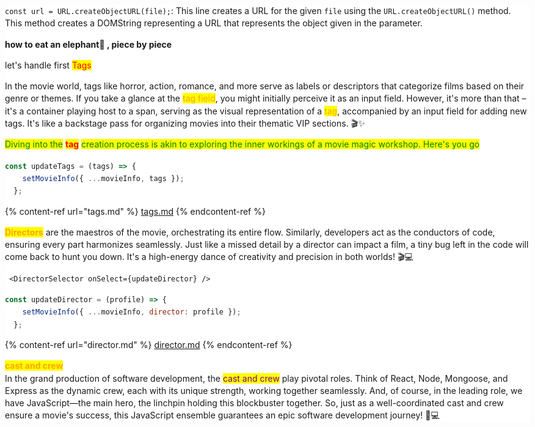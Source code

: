 `const url = URL.createObjectURL(file);`: This line creates a URL for the given `file` using the `URL.createObjectURL()` method. This method creates a DOMString representing a URL that represents the object given in the parameter.



**how to eat an elephant🐘 , piece by piece**&#x20;

let's handle first <mark style="color:red;">Tags</mark>

In the movie world, tags like horror, action, romance, and more serve as labels or descriptors that categorize films based on their genre or themes. If you take a glance at the <mark style="color:orange;">tag field</mark>, you might initially perceive it as an input field. However, it's more than that – it's a container playing host to a span, serving as the visual representation of a <mark style="color:orange;">tag</mark>, accompanied by an input field for adding new tags. It's like a backstage pass for organizing movies into their thematic VIP sections. 🎬✨ &#x20;

<mark style="color:green;">Diving into the</mark> <mark style="color:red;">**tag**</mark> <mark style="color:green;">creation process is akin to exploring the inner workings of a movie magic workshop. Here's you go</mark>

```javascript
const updateTags = (tags) => {
    setMovieInfo({ ...movieInfo, tags });
  };
```



{% content-ref url="tags.md" %}
[tags.md](tags.md)
{% endcontent-ref %}

<mark style="color:orange;">**Directors**</mark> are the maestros of the movie, orchestrating its entire flow. Similarly, developers act as the conductors of code, ensuring every part harmonizes seamlessly. Just like a missed detail by a director can impact a film, a tiny bug left in the code will come back to hunt you down. It's a high-energy dance of creativity and precision in both worlds! 🎬💻&#x20;

```
 <DirectorSelector onSelect={updateDirector} />
```

```javascript
const updateDirector = (profile) => {
    setMovieInfo({ ...movieInfo, director: profile });
  };
```

{% content-ref url="director.md" %}
[director.md](director.md)
{% endcontent-ref %}

<mark style="color:orange;">**cast and crew**</mark> \
In the grand production of software development, the <mark style="color:purple;">cast and crew</mark> play pivotal roles. Think of React, Node, Mongoose, and Express as the dynamic crew, each with its unique strength, working together seamlessly. And, of course, in the leading role, we have JavaScript—the main hero, the linchpin holding this blockbuster together. So, just as a well-coordinated cast and crew ensure a movie's success, this JavaScript ensemble guarantees an epic software development journey! 🚀💻
